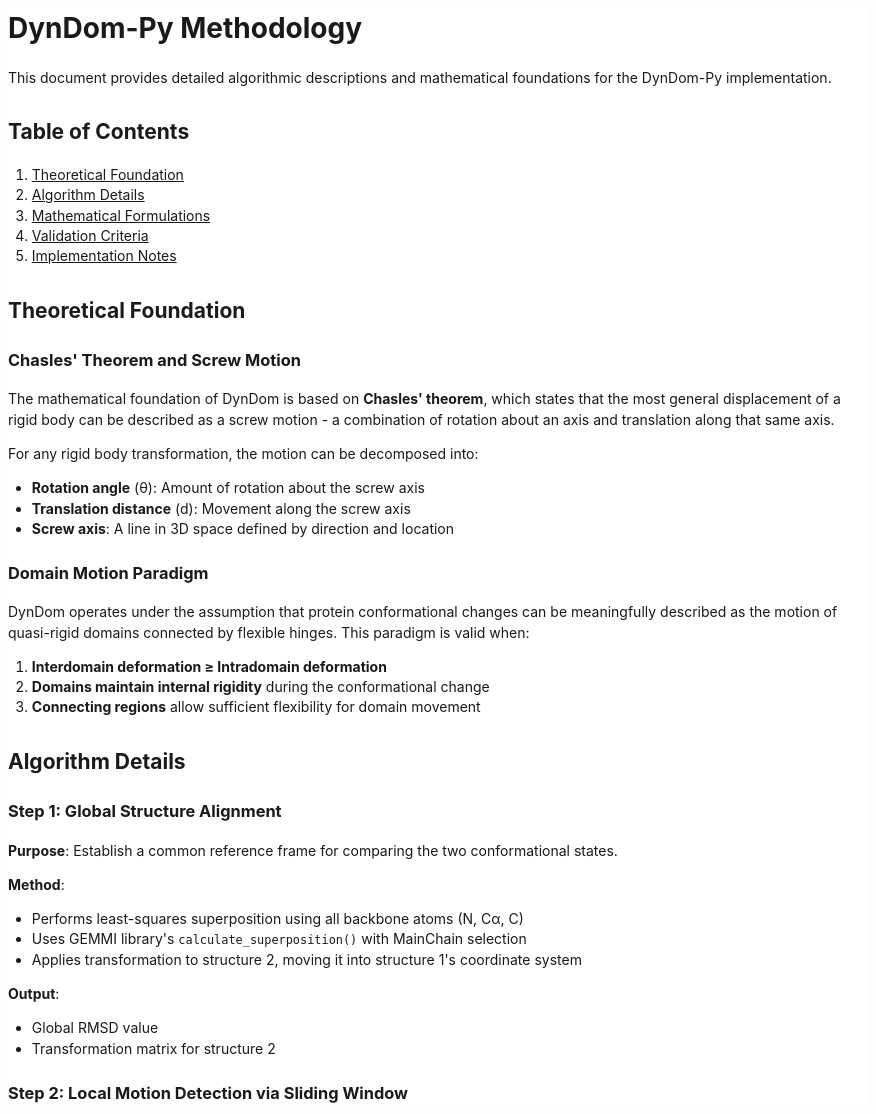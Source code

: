# DynDom-Py Methodology

This document provides detailed algorithmic descriptions and mathematical foundations for the DynDom-Py implementation.

## Table of Contents

1. [Theoretical Foundation](#theoretical-foundation)
2. [Algorithm Details](#algorithm-details)
3. [Mathematical Formulations](#mathematical-formulations)
4. [Validation Criteria](#validation-criteria)
5. [Implementation Notes](#implementation-notes)

## Theoretical Foundation

### Chasles' Theorem and Screw Motion

The mathematical foundation of DynDom is based on **Chasles' theorem**, which states that the most general displacement of a rigid body can be described as a screw motion - a combination of rotation about an axis and translation along that same axis.

For any rigid body transformation, the motion can be decomposed into:
- **Rotation angle** (θ): Amount of rotation about the screw axis
- **Translation distance** (d): Movement along the screw axis
- **Screw axis**: A line in 3D space defined by direction and location

### Domain Motion Paradigm

DynDom operates under the assumption that protein conformational changes can be meaningfully described as the motion of quasi-rigid domains connected by flexible hinges. This paradigm is valid when:

1. **Interdomain deformation ≥ Intradomain deformation**
2. **Domains maintain internal rigidity** during the conformational change
3. **Connecting regions** allow sufficient flexibility for domain movement

## Algorithm Details

### Step 1: Global Structure Alignment

**Purpose**: Establish a common reference frame for comparing the two conformational states.

**Method**: 
- Performs least-squares superposition using all backbone atoms (N, Cα, C)
- Uses GEMMI library's `calculate_superposition()` with MainChain selection
- Applies transformation to structure 2, moving it into structure 1's coordinate system

**Output**: 
- Global RMSD value
- Transformation matrix for structure 2

### Step 2: Local Motion Detection via Sliding Window
